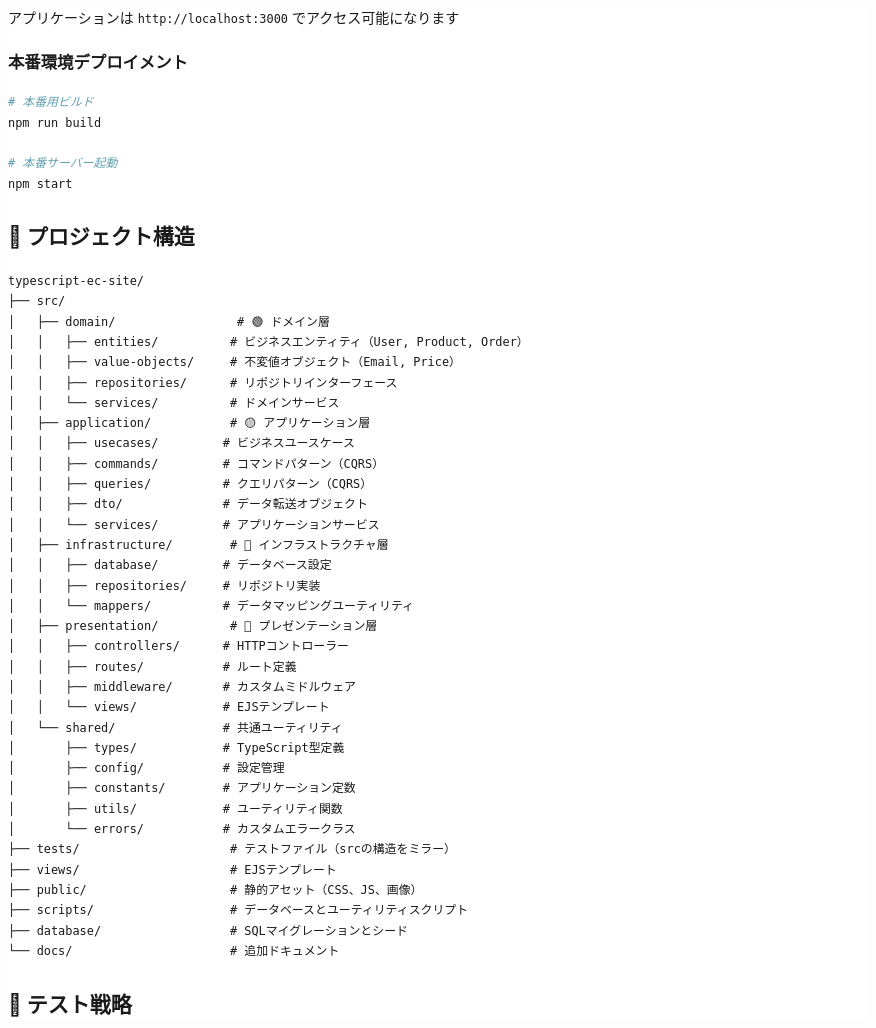 アプリケーションは `http://localhost:3000` でアクセス可能になります

### 本番環境デプロイメント

```bash
# 本番用ビルド
npm run build

# 本番サーバー起動
npm start
```

## 📁 プロジェクト構造

```
typescript-ec-site/
├── src/
│   ├── domain/                 # 🟢 ドメイン層
│   │   ├── entities/          # ビジネスエンティティ（User, Product, Order）
│   │   ├── value-objects/     # 不変値オブジェクト（Email, Price）
│   │   ├── repositories/      # リポジトリインターフェース
│   │   └── services/          # ドメインサービス
│   ├── application/           # 🟡 アプリケーション層
│   │   ├── usecases/         # ビジネスユースケース
│   │   ├── commands/         # コマンドパターン（CQRS）
│   │   ├── queries/          # クエリパターン（CQRS）
│   │   ├── dto/              # データ転送オブジェクト
│   │   └── services/         # アプリケーションサービス
│   ├── infrastructure/        # 🔴 インフラストラクチャ層
│   │   ├── database/         # データベース設定
│   │   ├── repositories/     # リポジトリ実装
│   │   └── mappers/          # データマッピングユーティリティ
│   ├── presentation/          # 🔵 プレゼンテーション層
│   │   ├── controllers/      # HTTPコントローラー
│   │   ├── routes/           # ルート定義
│   │   ├── middleware/       # カスタムミドルウェア
│   │   └── views/            # EJSテンプレート
│   └── shared/               # 共通ユーティリティ
│       ├── types/            # TypeScript型定義
│       ├── config/           # 設定管理
│       ├── constants/        # アプリケーション定数
│       ├── utils/            # ユーティリティ関数
│       └── errors/           # カスタムエラークラス
├── tests/                     # テストファイル（srcの構造をミラー）
├── views/                     # EJSテンプレート
├── public/                    # 静的アセット（CSS、JS、画像）
├── scripts/                   # データベースとユーティリティスクリプト
├── database/                  # SQLマイグレーションとシード
└── docs/                      # 追加ドキュメント
```

## 🧪 テスト戦略
